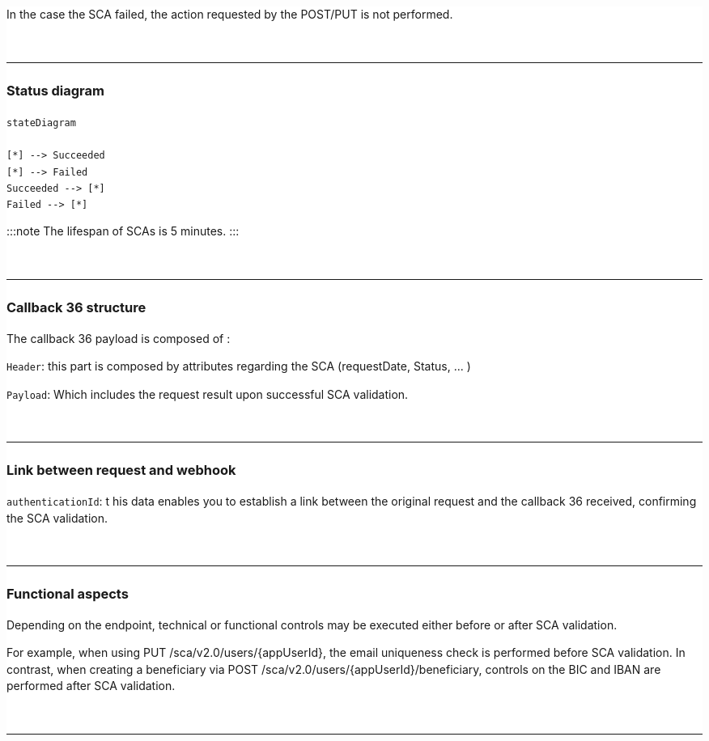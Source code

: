In the case the SCA failed, the action requested by the POST/PUT is not performed.

<br/> 

* * *

### Status diagram

```mermaid
stateDiagram

[*] --> Succeeded 
[*] --> Failed
Succeeded --> [*]
Failed --> [*]    

```

:::note
The lifespan of SCAs is 5 minutes.
:::

<br/> 

* * *

### Callback 36 structure
The callback 36 payload is composed of :

`Header`: this part is composed by attributes regarding the SCA (requestDate, Status, ... )

`Payload`: Which includes the request result upon successful SCA validation.

<br/> 

* * *
### Link between request and webhook
`authenticationId`: t	his data enables you to establish a link between the original request and the callback 36 received, confirming the SCA validation.

<br/> 

* * *


### Functional aspects
Depending on the endpoint, technical or functional controls may be executed either before or after SCA validation.

For example, when using PUT /sca/v2.0/users/{appUserId}, the email uniqueness check is performed before SCA validation.
In contrast, when creating a beneficiary via POST /sca/v2.0/users/{appUserId}/beneficiary, controls on the BIC and IBAN are performed after SCA validation.

<br/> 

* * *
